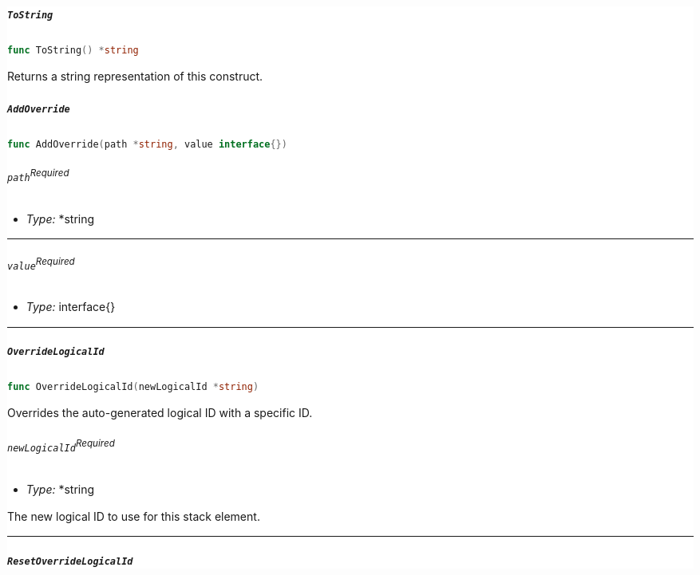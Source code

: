 
##### `ToString` <a name="ToString" id="@cdktf/provider-azurerm.dataShareDatasetKustoDatabase.DataShareDatasetKustoDatabase.toString"></a>

```go
func ToString() *string
```

Returns a string representation of this construct.

##### `AddOverride` <a name="AddOverride" id="@cdktf/provider-azurerm.dataShareDatasetKustoDatabase.DataShareDatasetKustoDatabase.addOverride"></a>

```go
func AddOverride(path *string, value interface{})
```

###### `path`<sup>Required</sup> <a name="path" id="@cdktf/provider-azurerm.dataShareDatasetKustoDatabase.DataShareDatasetKustoDatabase.addOverride.parameter.path"></a>

- *Type:* *string

---

###### `value`<sup>Required</sup> <a name="value" id="@cdktf/provider-azurerm.dataShareDatasetKustoDatabase.DataShareDatasetKustoDatabase.addOverride.parameter.value"></a>

- *Type:* interface{}

---

##### `OverrideLogicalId` <a name="OverrideLogicalId" id="@cdktf/provider-azurerm.dataShareDatasetKustoDatabase.DataShareDatasetKustoDatabase.overrideLogicalId"></a>

```go
func OverrideLogicalId(newLogicalId *string)
```

Overrides the auto-generated logical ID with a specific ID.

###### `newLogicalId`<sup>Required</sup> <a name="newLogicalId" id="@cdktf/provider-azurerm.dataShareDatasetKustoDatabase.DataShareDatasetKustoDatabase.overrideLogicalId.parameter.newLogicalId"></a>

- *Type:* *string

The new logical ID to use for this stack element.

---

##### `ResetOverrideLogicalId` <a name="ResetOverrideLogicalId" id="@cdktf/provider-azurerm.dataShareDatasetKustoDatabase.DataShareDatasetKustoDatabase.resetOverrideLogicalId"></a>
